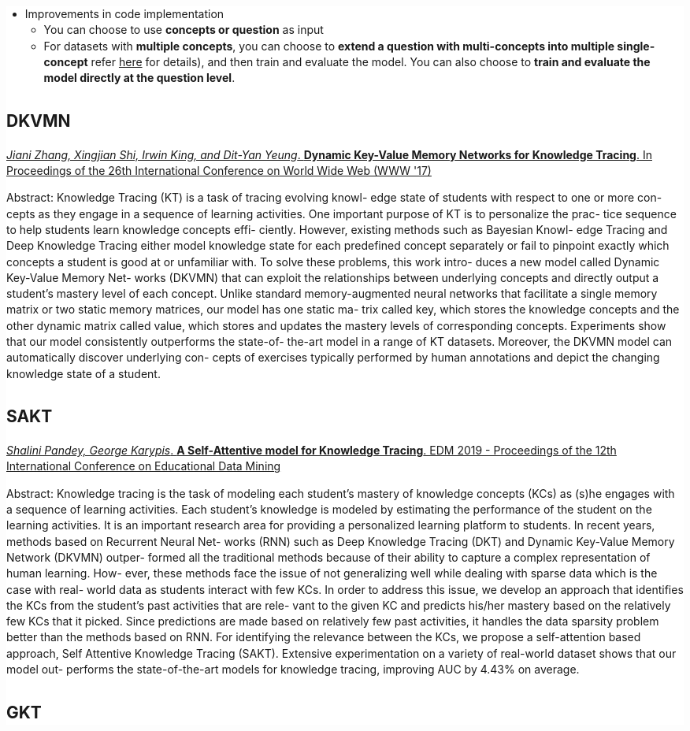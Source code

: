- Improvements in code implementation
  - You can choose to use **concepts or question** as input
  - For datasets with **multiple concepts**, you can choose to **extend a question with multi-concepts into multiple single-concept** refer [here](DOC.md) for details), and then train and evaluate the model. You can also choose to **train and evaluate the model directly at the question level**.

## DKVMN

[*Jiani Zhang, Xingjian Shi, Irwin King, and Dit-Yan Yeung*. **Dynamic Key-Value Memory Networks for Knowledge Tracing**. In Proceedings of the 26th International Conference on World Wide Web (WWW '17)](https://dl.acm.org/doi/abs/10.1145/3038912.3052580)

Abstract: Knowledge Tracing (KT) is a task of tracing evolving knowl- edge state of students with respect to one or more con- cepts as they engage in a sequence of learning activities. One important purpose of KT is to personalize the prac- tice sequence to help students learn knowledge concepts effi- ciently. However, existing methods such as Bayesian Knowl- edge Tracing and Deep Knowledge Tracing either model knowledge state for each predefined concept separately or fail to pinpoint exactly which concepts a student is good at or unfamiliar with. To solve these problems, this work intro- duces a new model called Dynamic Key-Value Memory Net- works (DKVMN) that can exploit the relationships between underlying concepts and directly output a student’s mastery level of each concept. Unlike standard memory-augmented neural networks that facilitate a single memory matrix or two static memory matrices, our model has one static ma- trix called key, which stores the knowledge concepts and the other dynamic matrix called value, which stores and updates the mastery levels of corresponding concepts. Experiments show that our model consistently outperforms the state-of- the-art model in a range of KT datasets. Moreover, the DKVMN model can automatically discover underlying con- cepts of exercises typically performed by human annotations and depict the changing knowledge state of a student.

## SAKT

[*Shalini Pandey, George Karypis*. **A Self-Attentive model for Knowledge Tracing**. EDM 2019 - Proceedings of the 12th International Conference on Educational Data Mining](https://experts.umn.edu/en/publications/a-self-attentive-model-for-knowledge-tracing)

Abstract: Knowledge tracing is the task of modeling each student’s mastery of knowledge concepts (KCs) as (s)he engages with a sequence of learning activities. Each student’s knowledge is modeled by estimating the performance of the student on the learning activities. It is an important research area for providing a personalized learning platform to students. In recent years, methods based on Recurrent Neural Net- works (RNN) such as Deep Knowledge Tracing (DKT) and Dynamic Key-Value Memory Network (DKVMN) outper- formed all the traditional methods because of their ability to capture a complex representation of human learning. How- ever, these methods face the issue of not generalizing well while dealing with sparse data which is the case with real- world data as students interact with few KCs. In order to address this issue, we develop an approach that identifies the KCs from the student’s past activities that are rele- vant to the given KC and predicts his/her mastery based on the relatively few KCs that it picked. Since predictions are made based on relatively few past activities, it handles the data sparsity problem better than the methods based on RNN. For identifying the relevance between the KCs, we propose a self-attention based approach, Self Attentive Knowledge Tracing (SAKT). Extensive experimentation on a variety of real-world dataset shows that our model out- performs the state-of-the-art models for knowledge tracing, improving AUC by 4.43% on average.

## GKT
